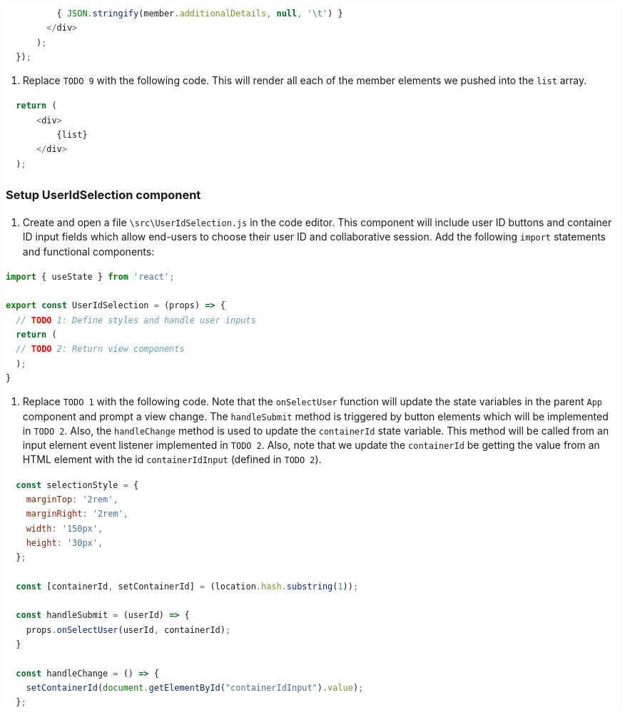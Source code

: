 ```js
          { JSON.stringify(member.additionalDetails, null, '\t') }
        </div>
      );
  });
```

1. Replace `TODO 9` with the following code. This will render all each of the member elements we pushed into the `list` array.

```js
  return (
      <div>
          {list}
      </div>
  );
```

### Setup UserIdSelection component

1. Create and open a file `\src\UserIdSelection.js` in the code editor. This component will include user ID buttons and container ID input fields which allow end-users to choose their user ID and collaborative session. Add the following `import` statements and functional components:

```js
import { useState } from 'react';

export const UserIdSelection = (props) => {
  // TODO 1: Define styles and handle user inputs
  return (
  // TODO 2: Return view components
  );
}
```

1. Replace `TODO 1` with the following code. Note that the `onSelectUser` function will update the state variables in the parent `App` component and prompt a view change. The `handleSubmit` method is triggered by button elements which will be implemented in `TODO 2`. Also, the `handleChange` method is used to update the `containerId` state variable. This method will be called from an input element event listener implemented in `TODO 2`. Also, note that we update the `containerId` be getting the value from an HTML element with the id `containerIdInput` (defined in `TODO 2`).

```js
  const selectionStyle = {
    marginTop: '2rem',
    marginRight: '2rem',
    width: '150px',
    height: '30px',
  };

  const [containerId, setContainerId] = (location.hash.substring(1));

  const handleSubmit = (userId) => {
    props.onSelectUser(userId, containerId);
  }

  const handleChange = () => {
    setContainerId(document.getElementById("containerIdInput").value);
  };
```
